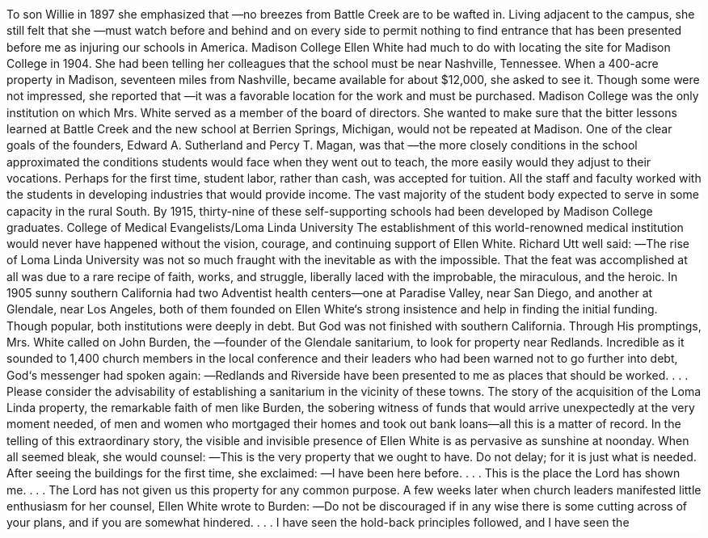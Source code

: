 To son Willie in 1897 she emphasized that ―no breezes from Battle Creek are to be wafted in. Living adjacent to the campus, she still felt that she ―must watch before and behind and on every side to permit nothing to find entrance that has been presented before me as injuring our schools in America. Madison College Ellen White had much to do with locating the site for Madison College in 1904. She had been telling her colleagues that the school must be near Nashville, Tennessee. When a 400-acre property in Madison, seventeen miles from Nashville, became available for about $12,000, she asked to see it. Though some were not impressed, she reported that ―it was a favorable location for the work and must be purchased. Madison College was the only institution on which Mrs. White served as a member of the board of directors. She wanted to make sure that the bitter lessons learned at Battle Creek and the new school at Berrien Springs, Michigan, would not be repeated at Madison. One of the clear goals of the founders, Edward A. Sutherland and Percy T. Magan, was that ―the more closely conditions in the school approximated the conditions students would face when they went out to teach, the more easily would they adjust to their vocations. Perhaps for the first time, student labor, rather than cash, was accepted for tuition. All the staff and faculty worked with the students in developing industries that would provide income. The vast majority of the student body expected to serve in some capacity in the rural South. By 1915, thirty-nine of these self-supporting schools had been developed by Madison College graduates. College of Medical Evangelists/Loma Linda University The establishment of this world-renowned medical institution would never have happened without the vision, courage, and continuing support of Ellen White. Richard Utt well said: ―The rise of Loma Linda University was not so much fraught with the inevitable as with the impossible. That the feat was accomplished at all was due to a rare recipe of faith, works, and struggle, liberally laced with the improbable, the miraculous, and the heroic. In 1905 sunny southern California had two Adventist health centers—one at Paradise Valley, near San Diego, and another at Glendale, near Los Angeles,
both of them founded on Ellen White‘s strong insistence and help in finding the initial funding. Though popular, both institutions were deeply in debt. But God was not finished with southern California. Through His promptings, Mrs. White called on John Burden, the ―founder of the Glendale sanitarium, to look for property near Redlands. Incredible as it sounded to 1,400 church members in the local conference and their leaders who had been warned not to go further into debt, God‘s messenger had spoken again: ―Redlands and Riverside have been presented to me as places that should be worked. . . . Please consider the advisability of establishing a sanitarium in the vicinity of these towns. The story of the acquisition of the Loma Linda property, the remarkable faith of men like Burden, the sobering witness of funds that would arrive unexpectedly at the very moment needed, of men and women who mortgaged their homes and took out bank loans—all this is a matter of record. In the telling of this extraordinary story, the visible and invisible presence of Ellen White is as pervasive as sunshine at noonday. When all seemed bleak, she would counsel: ―This is the very property that we ought to have. Do not delay; for it is just what is needed. After seeing the buildings for the first time, she exclaimed: ―I have been here before. . . . This is the place the Lord has shown me. . . . The Lord has not given us this property for any common purpose.
A few weeks later when church leaders manifested little enthusiasm for her counsel, Ellen White wrote to Burden: ―Do not be discouraged if in any wise there is some cutting across of your plans, and if you are somewhat hindered. . . . I have seen the hold-back principles followed, and I have seen the